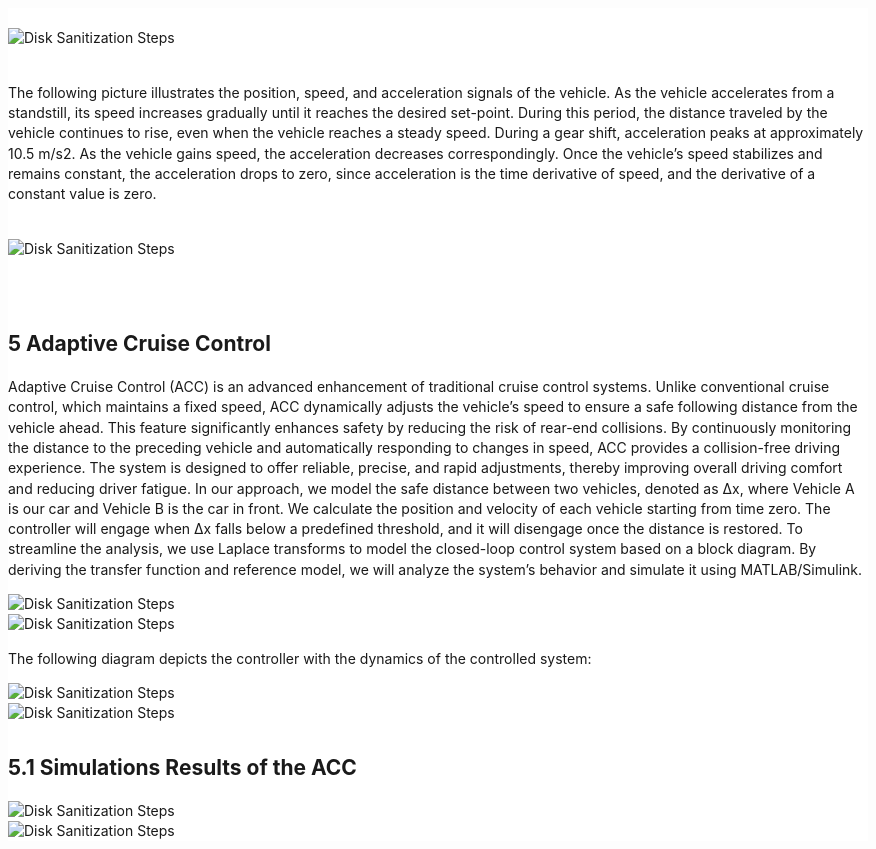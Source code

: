  <br />
<img src="https://i.imgur.com/7bKME88.png" style="max-width:100%; height:auto; display:block; margin:auto;" alt="Disk Sanitization Steps"/>
 <br />

 The following picture illustrates the position, speed, and acceleration signals of the vehicle. As the
 vehicle accelerates from a standstill, its speed increases gradually until it reaches the desired
 set-point. During this period, the distance traveled by the vehicle continues to rise, even when
 the vehicle reaches a steady speed. During a gear shift, acceleration peaks at approximately
 10.5 m/s2. As the vehicle gains speed, the acceleration decreases correspondingly. Once the
 vehicle’s speed stabilizes and remains constant, the acceleration drops to zero, since acceleration
 is the time derivative of speed, and the derivative of a constant value is zero.


 <br />
<img src="https://i.imgur.com/eWGNQpS.png" style="max-width:100%; height:auto; display:block; margin:auto;" alt="Disk Sanitization Steps"/>
 <br />
 <br />

<h2>5 Adaptive Cruise Control </h2>

Adaptive Cruise Control (ACC) is an advanced enhancement of traditional cruise control
 systems. Unlike conventional cruise control, which maintains a fixed speed, ACC dynamically
 adjusts the vehicle’s speed to ensure a safe following distance from the vehicle ahead. This
 feature significantly enhances safety by reducing the risk of rear-end collisions. By continuously
 monitoring the distance to the preceding vehicle and automatically responding to changes in
 speed, ACC provides a collision-free driving experience. The system is designed to offer reliable,
 precise, and rapid adjustments, thereby improving overall driving comfort and reducing driver
 fatigue.
 In our approach, we model the safe distance between two vehicles, denoted as ∆x, where Vehicle
 A is our car and Vehicle B is the car in front. We calculate the position and velocity of each
 vehicle starting from time zero. The controller will engage when ∆x falls below a predefined
 threshold, and it will disengage once the distance is restored. To streamline the analysis, we
 use Laplace transforms to model the closed-loop control system based on a block diagram. By
 deriving the transfer function and reference model, we will analyze the system’s behavior and
 simulate it using MATLAB/Simulink.

<img src="https://i.imgur.com/5Hjb31e.png" style="max-width:100%; height:auto; display:block; margin:auto;" alt="Disk Sanitization Steps"/>
<img src="https://i.imgur.com/ypsTn3v.png" style="max-width:100%; height:auto; display:block; margin:auto;" alt="Disk Sanitization Steps"/>




The following diagram depicts the controller with the dynamics of the controlled system:
 
<img src="https://i.imgur.com/o5fBOn6.png" style="max-width:100%; height:auto; display:block; margin:auto;" alt="Disk Sanitization Steps"/>
<img src="https://i.imgur.com/dCsF72y.png" style="max-width:100%; height:auto; display:block; margin:auto;" alt="Disk Sanitization Steps"/>


<h2>5.1 Simulations Results of the ACC </h2>

<img src="https://i.imgur.com/0TYEbSl.png" style="max-width:100%; height:auto; display:block; margin:auto;" alt="Disk Sanitization Steps"/>
<img src="https://i.imgur.com/JjqJnii.jpeg" style="max-width:100%; height:auto; display:block; margin:auto;" alt="Disk Sanitization Steps"/>
 